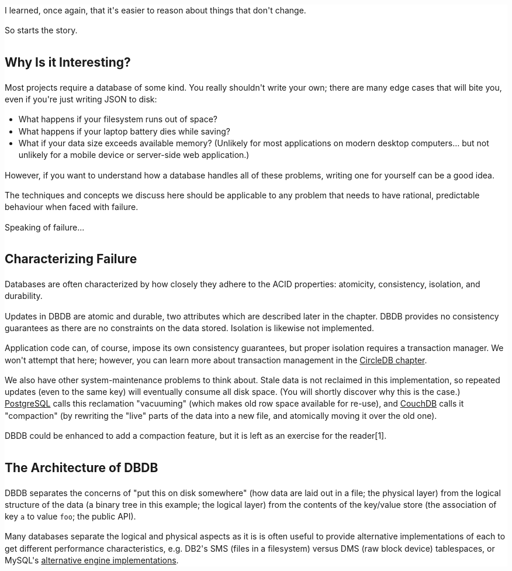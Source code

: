 I learned, once again, that it's easier to reason about things that don't change.

So starts the story.

## Why Is it Interesting?

Most projects require a database of some kind. You really shouldn't write your own; there are many edge cases that will bite you, even if you're just writing JSON to disk:

- What happens if your filesystem runs out of space?
- What happens if your laptop battery dies while saving?
- What if your data size exceeds available memory? (Unlikely for most applications on modern desktop computers… but not unlikely for a mobile device or server-side web application.)

However, if you want to understand how a database handles all of these problems, writing one for yourself can be a good idea.

The techniques and concepts we discuss here should be applicable to any problem that needs to have rational, predictable behaviour when faced with failure.

Speaking of failure...

## Characterizing Failure
Databases are often characterized by how closely they adhere to the ACID properties: atomicity, consistency, isolation, and durability.

Updates in DBDB are atomic and durable, two attributes which are described later in the chapter. DBDB provides no consistency guarantees as there are no constraints on the data stored. Isolation is likewise not implemented.

Application code can, of course, impose its own consistency guarantees, but proper isolation requires a transaction manager. We won't attempt that here; however, you can learn more about transaction management in the [CircleDB chapter](http://aosabook.org/en/500L/an-archaeology-inspired-database.html).

We also have other system-maintenance problems to think about. Stale data is not reclaimed in this implementation, so repeated updates (even to the same key) will eventually consume all disk space. (You will shortly discover why this is the case.) [PostgreSQL](https://www.postgresql.org/) calls this reclamation "vacuuming" (which makes old row space available for re-use), and [CouchDB](http://couchdb.apache.org/) calls it "compaction" (by rewriting the "live" parts of the data into a new file, and atomically moving it over the old one).

DBDB could be enhanced to add a compaction feature, but it is left as an exercise for the reader[1].

## The Architecture of DBDB

DBDB separates the concerns of "put this on disk somewhere" (how data are laid out in a file; the physical layer) from the logical structure of the data (a binary tree in this example; the logical layer) from the contents of the key/value store (the association of key `a` to value `foo`; the public API).

Many databases separate the logical and physical aspects as it is is often useful to provide alternative implementations of each to get different performance characteristics, e.g. DB2's SMS (files in a filesystem) versus DMS (raw block device) tablespaces, or MySQL's [alternative engine implementations](https://dev.mysql.com/doc/refman/5.7/en/storage-engines.html).

